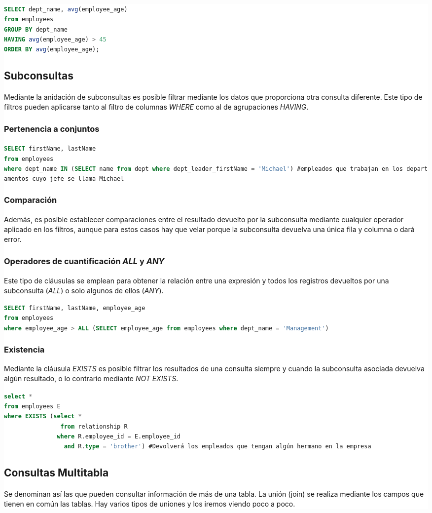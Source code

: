 ```sql
SELECT dept_name, avg(employee_age)
from employees
GROUP BY dept_name
HAVING avg(employee_age) > 45
ORDER BY avg(employee_age);
```

## Subconsultas
Mediante la anidación de subconsultas es posible filtrar mediante los datos que proporciona otra consulta diferente. Este tipo de filtros pueden aplicarse tanto al filtro de columnas *WHERE* como al de agrupaciones *HAVING*. 

### Pertenencia a conjuntos
```sql
SELECT firstName, lastName
from employees
where dept_name IN (SELECT name from dept where dept_leader_firstName = 'Michael') #empleados que trabajan en los departamentos cuyo jefe se llama Michael
```

### Comparación
Además, es posible establecer comparaciones entre el resultado devuelto por la subconsulta mediante cualquier operador aplicado en los filtros, aunque para estos casos hay que velar porque la subconsulta devuelva una única fila y columna o dará error.

### Operadores de cuantificación *ALL* y *ANY*

Este tipo de cláusulas se emplean para obtener la relación entre una expresión y todos los registros devueltos por una subconsulta (*ALL*) o solo algunos de ellos (*ANY*).

```sql
SELECT firstName, lastName, employee_age
from employees
where employee_age > ALL (SELECT employee_age from employees where dept_name = 'Management')
```

### Existencia
Mediante la cláusula *EXISTS* es posible filtrar los resultados de una consulta siempre y cuando la subconsulta asociada devuelva algún resultado, o lo contrario mediante *NOT EXISTS*.

```sql
select *
from employees E
where EXISTS (select *
                from relationship R 
               where R.employee_id = E.employee_id
                 and R.type = 'brother') #Devolverá los empleados que tengan algún hermano en la empresa
```

## Consultas Multitabla
Se denominan así las que pueden consultar información de más de una tabla. La unión (join) se realiza mediante los campos que tienen en común las tablas. Hay varios tipos de uniones y los iremos viendo poco a poco. 
